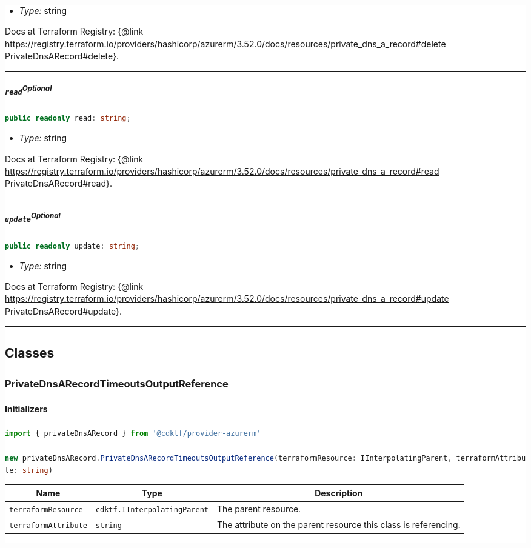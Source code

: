 - *Type:* string

Docs at Terraform Registry: {@link https://registry.terraform.io/providers/hashicorp/azurerm/3.52.0/docs/resources/private_dns_a_record#delete PrivateDnsARecord#delete}.

---

##### `read`<sup>Optional</sup> <a name="read" id="@cdktf/provider-azurerm.privateDnsARecord.PrivateDnsARecordTimeouts.property.read"></a>

```typescript
public readonly read: string;
```

- *Type:* string

Docs at Terraform Registry: {@link https://registry.terraform.io/providers/hashicorp/azurerm/3.52.0/docs/resources/private_dns_a_record#read PrivateDnsARecord#read}.

---

##### `update`<sup>Optional</sup> <a name="update" id="@cdktf/provider-azurerm.privateDnsARecord.PrivateDnsARecordTimeouts.property.update"></a>

```typescript
public readonly update: string;
```

- *Type:* string

Docs at Terraform Registry: {@link https://registry.terraform.io/providers/hashicorp/azurerm/3.52.0/docs/resources/private_dns_a_record#update PrivateDnsARecord#update}.

---

## Classes <a name="Classes" id="Classes"></a>

### PrivateDnsARecordTimeoutsOutputReference <a name="PrivateDnsARecordTimeoutsOutputReference" id="@cdktf/provider-azurerm.privateDnsARecord.PrivateDnsARecordTimeoutsOutputReference"></a>

#### Initializers <a name="Initializers" id="@cdktf/provider-azurerm.privateDnsARecord.PrivateDnsARecordTimeoutsOutputReference.Initializer"></a>

```typescript
import { privateDnsARecord } from '@cdktf/provider-azurerm'

new privateDnsARecord.PrivateDnsARecordTimeoutsOutputReference(terraformResource: IInterpolatingParent, terraformAttribute: string)
```

| **Name** | **Type** | **Description** |
| --- | --- | --- |
| <code><a href="#@cdktf/provider-azurerm.privateDnsARecord.PrivateDnsARecordTimeoutsOutputReference.Initializer.parameter.terraformResource">terraformResource</a></code> | <code>cdktf.IInterpolatingParent</code> | The parent resource. |
| <code><a href="#@cdktf/provider-azurerm.privateDnsARecord.PrivateDnsARecordTimeoutsOutputReference.Initializer.parameter.terraformAttribute">terraformAttribute</a></code> | <code>string</code> | The attribute on the parent resource this class is referencing. |

---